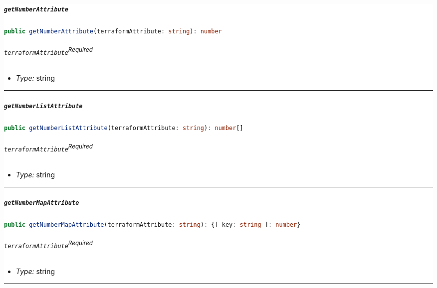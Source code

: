 ##### `getNumberAttribute` <a name="getNumberAttribute" id="@cdktf/aws-cdk.sagemakerEndpoint.SagemakerEndpointDeploymentConfigAutoRollbackConfigurationAlarmsOutputReference.getNumberAttribute"></a>

```typescript
public getNumberAttribute(terraformAttribute: string): number
```

###### `terraformAttribute`<sup>Required</sup> <a name="terraformAttribute" id="@cdktf/aws-cdk.sagemakerEndpoint.SagemakerEndpointDeploymentConfigAutoRollbackConfigurationAlarmsOutputReference.getNumberAttribute.parameter.terraformAttribute"></a>

- *Type:* string

---

##### `getNumberListAttribute` <a name="getNumberListAttribute" id="@cdktf/aws-cdk.sagemakerEndpoint.SagemakerEndpointDeploymentConfigAutoRollbackConfigurationAlarmsOutputReference.getNumberListAttribute"></a>

```typescript
public getNumberListAttribute(terraformAttribute: string): number[]
```

###### `terraformAttribute`<sup>Required</sup> <a name="terraformAttribute" id="@cdktf/aws-cdk.sagemakerEndpoint.SagemakerEndpointDeploymentConfigAutoRollbackConfigurationAlarmsOutputReference.getNumberListAttribute.parameter.terraformAttribute"></a>

- *Type:* string

---

##### `getNumberMapAttribute` <a name="getNumberMapAttribute" id="@cdktf/aws-cdk.sagemakerEndpoint.SagemakerEndpointDeploymentConfigAutoRollbackConfigurationAlarmsOutputReference.getNumberMapAttribute"></a>

```typescript
public getNumberMapAttribute(terraformAttribute: string): {[ key: string ]: number}
```

###### `terraformAttribute`<sup>Required</sup> <a name="terraformAttribute" id="@cdktf/aws-cdk.sagemakerEndpoint.SagemakerEndpointDeploymentConfigAutoRollbackConfigurationAlarmsOutputReference.getNumberMapAttribute.parameter.terraformAttribute"></a>

- *Type:* string

---
